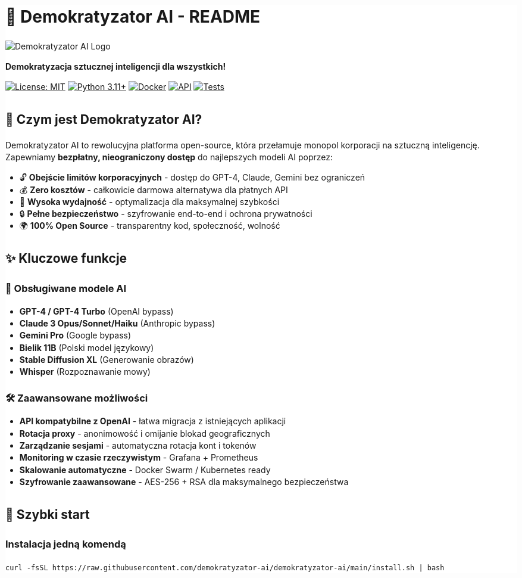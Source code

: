 # 🤖 Demokratyzator AI - README

![Demokratyzator AI Logo](docs/images/logo.png)

**Demokratyzacja sztucznej inteligencji dla wszystkich!**

[![License: MIT](https://img.shields.io/badge/License-MIT-yellow.svg)](https://opensource.org/licenses/MIT)
[![Python 3.11+](https://img.shields.io/badge/python-3.11+-blue.svg)](https://www.python.org/downloads/)
[![Docker](https://img.shields.io/badge/docker-ready-brightgreen.svg)](https://www.docker.com/)
[![API](https://img.shields.io/badge/API-OpenAI%20Compatible-orange.svg)](docs/api.md)
[![Tests](https://img.shields.io/badge/tests-passing-brightgreen.svg)](tests/)

## 📖 Czym jest Demokratyzator AI?

Demokratyzator AI to rewolucyjna platforma open-source, która przełamuje monopol korporacji na sztuczną inteligencję. Zapewniamy **bezpłatny, nieograniczony dostęp** do najlepszych modeli AI poprzez:

- 🔓 **Obejście limitów korporacyjnych** - dostęp do GPT-4, Claude, Gemini bez ograniczeń
- 💰 **Zero kosztów** - całkowicie darmowa alternatywa dla płatnych API
- 🚀 **Wysoka wydajność** - optymalizacja dla maksymalnej szybkości  
- 🔒 **Pełne bezpieczeństwo** - szyfrowanie end-to-end i ochrona prywatności
- 🌍 **100% Open Source** - transparentny kod, społeczność, wolność

## ✨ Kluczowe funkcje

### 🎯 Obsługiwane modele AI
- **GPT-4 / GPT-4 Turbo** (OpenAI bypass)
- **Claude 3 Opus/Sonnet/Haiku** (Anthropic bypass) 
- **Gemini Pro** (Google bypass)
- **Bielik 11B** (Polski model językowy)
- **Stable Diffusion XL** (Generowanie obrazów)
- **Whisper** (Rozpoznawanie mowy)

### 🛠️ Zaawansowane możliwości
- **API kompatybilne z OpenAI** - łatwa migracja z istniejących aplikacji
- **Rotacja proxy** - anonimowość i omijanie blokad geograficznych
- **Zarządzanie sesjami** - automatyczna rotacja kont i tokenów
- **Monitoring w czasie rzeczywistym** - Grafana + Prometheus
- **Skalowanie automatyczne** - Docker Swarm / Kubernetes ready
- **Szyfrowanie zaawansowane** - AES-256 + RSA dla maksymalnego bezpieczeństwa

## 🚀 Szybki start

### Instalacja jedną komendą

```
curl -fsSL https://raw.githubusercontent.com/demokratyzator-ai/demokratyzator-ai/main/install.sh | bash
```
